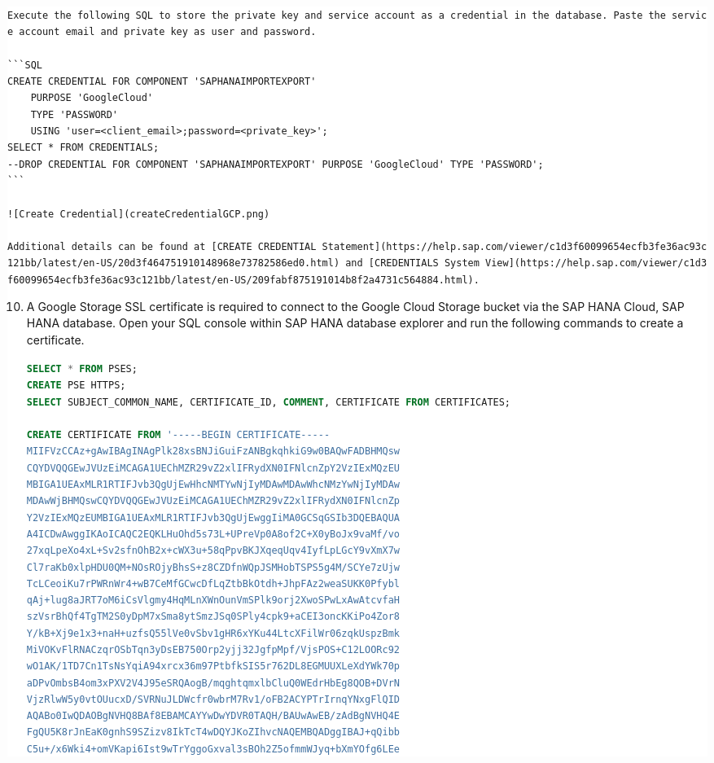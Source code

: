     Execute the following SQL to store the private key and service account as a credential in the database. Paste the service account email and private key as user and password.

    ```SQL
    CREATE CREDENTIAL FOR COMPONENT 'SAPHANAIMPORTEXPORT'
        PURPOSE 'GoogleCloud'
        TYPE 'PASSWORD'
        USING 'user=<client_email>;password=<private_key>';
    SELECT * FROM CREDENTIALS;
    --DROP CREDENTIAL FOR COMPONENT 'SAPHANAIMPORTEXPORT' PURPOSE 'GoogleCloud' TYPE 'PASSWORD';
    ```

    ![Create Credential](createCredentialGCP.png)

    Additional details can be found at [CREATE CREDENTIAL Statement](https://help.sap.com/viewer/c1d3f60099654ecfb3fe36ac93c121bb/latest/en-US/20d3f464751910148968e73782586ed0.html) and [CREDENTIALS System View](https://help.sap.com/viewer/c1d3f60099654ecfb3fe36ac93c121bb/latest/en-US/209fabf875191014b8f2a4731c564884.html).

10. A Google Storage SSL certificate is required to connect to the Google Cloud Storage bucket via the SAP HANA Cloud, SAP HANA database. Open your SQL console within SAP HANA database explorer and run the following commands to create a certificate.

    ```SQL
    SELECT * FROM PSES;
    CREATE PSE HTTPS;
    SELECT SUBJECT_COMMON_NAME, CERTIFICATE_ID, COMMENT, CERTIFICATE FROM CERTIFICATES;

    CREATE CERTIFICATE FROM '-----BEGIN CERTIFICATE-----
    MIIFVzCCAz+gAwIBAgINAgPlk28xsBNJiGuiFzANBgkqhkiG9w0BAQwFADBHMQsw
    CQYDVQQGEwJVUzEiMCAGA1UEChMZR29vZ2xlIFRydXN0IFNlcnZpY2VzIExMQzEU
    MBIGA1UEAxMLR1RTIFJvb3QgUjEwHhcNMTYwNjIyMDAwMDAwWhcNMzYwNjIyMDAw
    MDAwWjBHMQswCQYDVQQGEwJVUzEiMCAGA1UEChMZR29vZ2xlIFRydXN0IFNlcnZp
    Y2VzIExMQzEUMBIGA1UEAxMLR1RTIFJvb3QgUjEwggIiMA0GCSqGSIb3DQEBAQUA
    A4ICDwAwggIKAoICAQC2EQKLHuOhd5s73L+UPreVp0A8of2C+X0yBoJx9vaMf/vo
    27xqLpeXo4xL+Sv2sfnOhB2x+cWX3u+58qPpvBKJXqeqUqv4IyfLpLGcY9vXmX7w
    Cl7raKb0xlpHDU0QM+NOsROjyBhsS+z8CZDfnWQpJSMHobTSPS5g4M/SCYe7zUjw
    TcLCeoiKu7rPWRnWr4+wB7CeMfGCwcDfLqZtbBkOtdh+JhpFAz2weaSUKK0Pfybl
    qAj+lug8aJRT7oM6iCsVlgmy4HqMLnXWnOunVmSPlk9orj2XwoSPwLxAwAtcvfaH
    szVsrBhQf4TgTM2S0yDpM7xSma8ytSmzJSq0SPly4cpk9+aCEI3oncKKiPo4Zor8
    Y/kB+Xj9e1x3+naH+uzfsQ55lVe0vSbv1gHR6xYKu44LtcXFilWr06zqkUspzBmk
    MiVOKvFlRNACzqrOSbTqn3yDsEB750Orp2yjj32JgfpMpf/VjsPOS+C12LOORc92
    wO1AK/1TD7Cn1TsNsYqiA94xrcx36m97PtbfkSIS5r762DL8EGMUUXLeXdYWk70p
    aDPvOmbsB4om3xPXV2V4J95eSRQAogB/mqghtqmxlbCluQ0WEdrHbEg8QOB+DVrN
    VjzRlwW5y0vtOUucxD/SVRNuJLDWcfr0wbrM7Rv1/oFB2ACYPTrIrnqYNxgFlQID
    AQABo0IwQDAOBgNVHQ8BAf8EBAMCAYYwDwYDVR0TAQH/BAUwAwEB/zAdBgNVHQ4E
    FgQU5K8rJnEaK0gnhS9SZizv8IkTcT4wDQYJKoZIhvcNAQEMBQADggIBAJ+qQibb
    C5u+/x6Wki4+omVKapi6Ist9wTrYggoGxval3sBOh2Z5ofmmWJyq+bXmYOfg6LEe